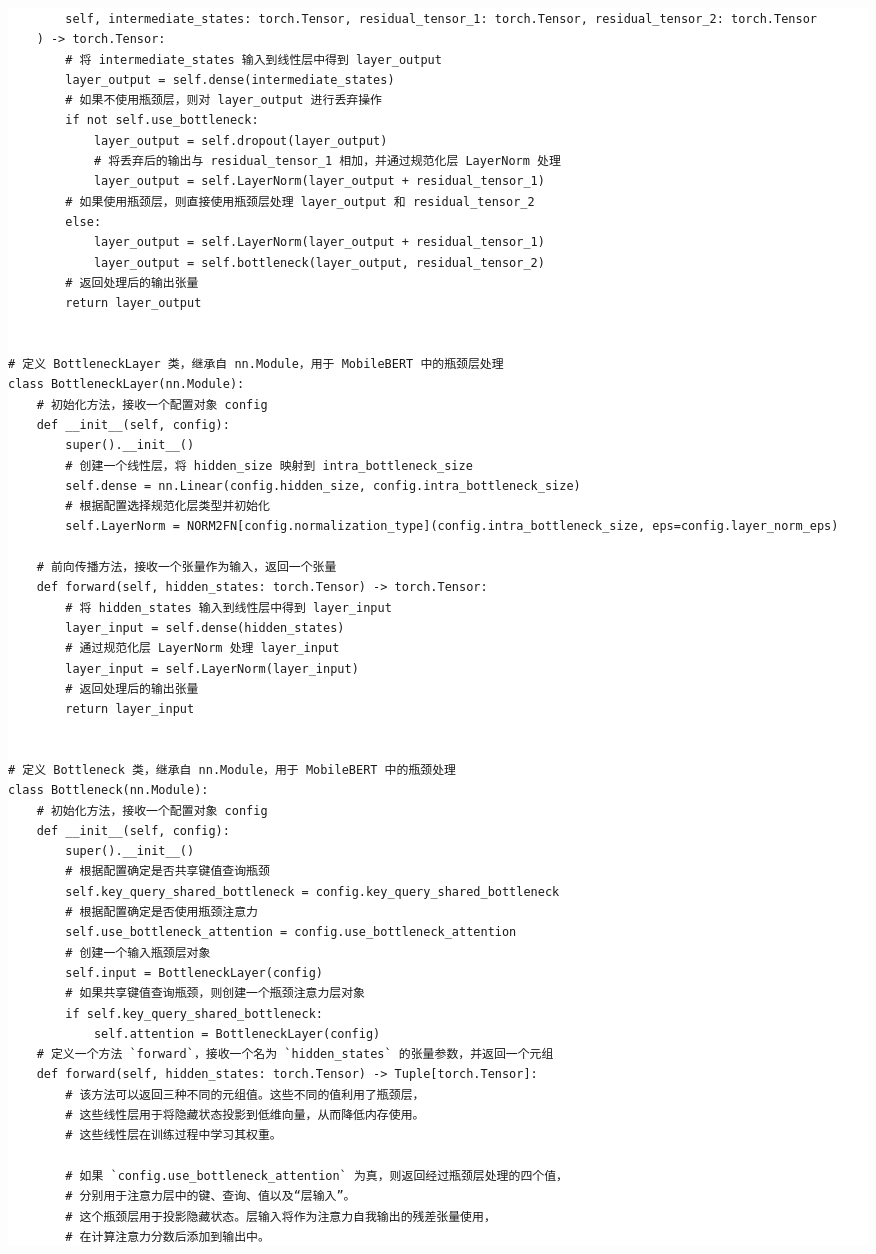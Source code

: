 ```
        self, intermediate_states: torch.Tensor, residual_tensor_1: torch.Tensor, residual_tensor_2: torch.Tensor
    ) -> torch.Tensor:
        # 将 intermediate_states 输入到线性层中得到 layer_output
        layer_output = self.dense(intermediate_states)
        # 如果不使用瓶颈层，则对 layer_output 进行丢弃操作
        if not self.use_bottleneck:
            layer_output = self.dropout(layer_output)
            # 将丢弃后的输出与 residual_tensor_1 相加，并通过规范化层 LayerNorm 处理
            layer_output = self.LayerNorm(layer_output + residual_tensor_1)
        # 如果使用瓶颈层，则直接使用瓶颈层处理 layer_output 和 residual_tensor_2
        else:
            layer_output = self.LayerNorm(layer_output + residual_tensor_1)
            layer_output = self.bottleneck(layer_output, residual_tensor_2)
        # 返回处理后的输出张量
        return layer_output


# 定义 BottleneckLayer 类，继承自 nn.Module，用于 MobileBERT 中的瓶颈层处理
class BottleneckLayer(nn.Module):
    # 初始化方法，接收一个配置对象 config
    def __init__(self, config):
        super().__init__()
        # 创建一个线性层，将 hidden_size 映射到 intra_bottleneck_size
        self.dense = nn.Linear(config.hidden_size, config.intra_bottleneck_size)
        # 根据配置选择规范化层类型并初始化
        self.LayerNorm = NORM2FN[config.normalization_type](config.intra_bottleneck_size, eps=config.layer_norm_eps)

    # 前向传播方法，接收一个张量作为输入，返回一个张量
    def forward(self, hidden_states: torch.Tensor) -> torch.Tensor:
        # 将 hidden_states 输入到线性层中得到 layer_input
        layer_input = self.dense(hidden_states)
        # 通过规范化层 LayerNorm 处理 layer_input
        layer_input = self.LayerNorm(layer_input)
        # 返回处理后的输出张量
        return layer_input


# 定义 Bottleneck 类，继承自 nn.Module，用于 MobileBERT 中的瓶颈处理
class Bottleneck(nn.Module):
    # 初始化方法，接收一个配置对象 config
    def __init__(self, config):
        super().__init__()
        # 根据配置确定是否共享键值查询瓶颈
        self.key_query_shared_bottleneck = config.key_query_shared_bottleneck
        # 根据配置确定是否使用瓶颈注意力
        self.use_bottleneck_attention = config.use_bottleneck_attention
        # 创建一个输入瓶颈层对象
        self.input = BottleneckLayer(config)
        # 如果共享键值查询瓶颈，则创建一个瓶颈注意力层对象
        if self.key_query_shared_bottleneck:
            self.attention = BottleneckLayer(config)
    # 定义一个方法 `forward`，接收一个名为 `hidden_states` 的张量参数，并返回一个元组
    def forward(self, hidden_states: torch.Tensor) -> Tuple[torch.Tensor]:
        # 该方法可以返回三种不同的元组值。这些不同的值利用了瓶颈层，
        # 这些线性层用于将隐藏状态投影到低维向量，从而降低内存使用。
        # 这些线性层在训练过程中学习其权重。

        # 如果 `config.use_bottleneck_attention` 为真，则返回经过瓶颈层处理的四个值，
        # 分别用于注意力层中的键、查询、值以及“层输入”。
        # 这个瓶颈层用于投影隐藏状态。层输入将作为注意力自我输出的残差张量使用，
        # 在计算注意力分数后添加到输出中。
```